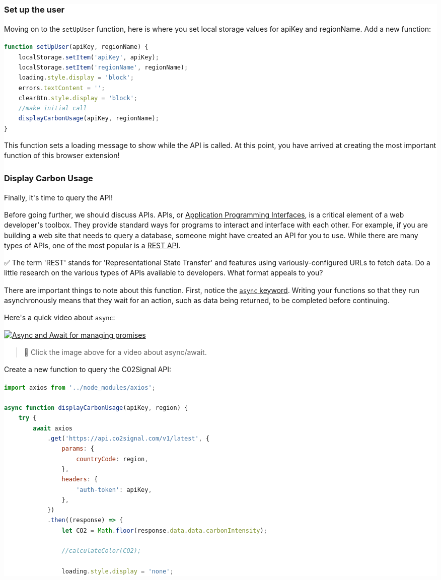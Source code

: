 ### Set up the user

Moving on to the `setUpUser` function, here is where you set local storage values for apiKey and regionName. Add a new function:

```JavaScript
function setUpUser(apiKey, regionName) {
	localStorage.setItem('apiKey', apiKey);
	localStorage.setItem('regionName', regionName);
	loading.style.display = 'block';
	errors.textContent = '';
	clearBtn.style.display = 'block';
	//make initial call
	displayCarbonUsage(apiKey, regionName);
}
```
This function sets a loading message to show while the API is called. At this point, you have arrived at creating the most important function of this browser extension!

### Display Carbon Usage

Finally, it's time to query the API!

Before going further, we should discuss APIs. APIs, or [Application Programming Interfaces](https://www.webopedia.com/TERM/A/API.html), is a critical element of a web developer's toolbox. They provide standard ways for programs to interact and interface with each other. For example, if you are building a web site that needs to query a database, someone might have created an API for you to use. While there are many types of APIs, one of the most popular is a [REST API](https://www.smashingmagazine.com/2018/01/understanding-using-rest-api/).

✅ The term 'REST' stands for 'Representational State Transfer' and features using variously-configured URLs to fetch data. Do a little research on the various types of APIs available to developers. What format appeals to you?

There are important things to note about this function. First, notice the [`async` keyword](https://developer.mozilla.org/docs/Web/JavaScript/Reference/Statements/async_function). Writing your functions so that they run asynchronously means that they wait for an action, such as data being returned, to be completed before continuing.

Here's a quick video about `async`:

[![Async and Await for managing promises](https://img.youtube.com/vi/YwmlRkrxvkk/0.jpg)](https://youtube.com/watch?v=YwmlRkrxvkk "Async and Await for managing promises")

> 🎥 Click the image above for a video about async/await.

Create a new function to query the C02Signal API:

```JavaScript
import axios from '../node_modules/axios';

async function displayCarbonUsage(apiKey, region) {
	try {
		await axios
			.get('https://api.co2signal.com/v1/latest', {
				params: {
					countryCode: region,
				},
				headers: {
					'auth-token': apiKey,
				},
			})
			.then((response) => {
				let CO2 = Math.floor(response.data.data.carbonIntensity);

				//calculateColor(CO2);

				loading.style.display = 'none';
```